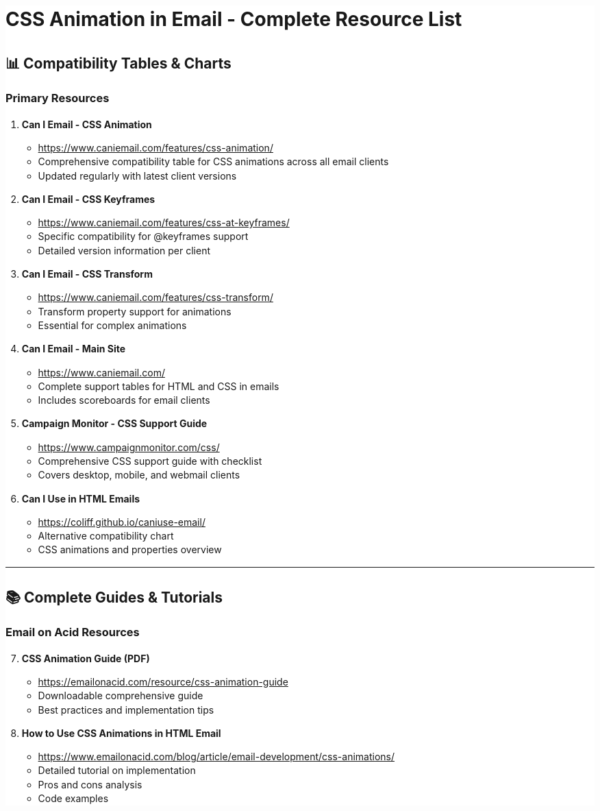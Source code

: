 # CSS Animation in Email - Complete Resource List

## 📊 Compatibility Tables & Charts

### Primary Resources
1. **Can I Email - CSS Animation**
   - https://www.caniemail.com/features/css-animation/
   - Comprehensive compatibility table for CSS animations across all email clients
   - Updated regularly with latest client versions
   
2. **Can I Email - CSS Keyframes**
   - https://www.caniemail.com/features/css-at-keyframes/
   - Specific compatibility for @keyframes support
   - Detailed version information per client

3. **Can I Email - CSS Transform**
   - https://www.caniemail.com/features/css-transform/
   - Transform property support for animations
   - Essential for complex animations

4. **Can I Email - Main Site**
   - https://www.caniemail.com/
   - Complete support tables for HTML and CSS in emails
   - Includes scoreboards for email clients

5. **Campaign Monitor - CSS Support Guide**
   - https://www.campaignmonitor.com/css/
   - Comprehensive CSS support guide with checklist
   - Covers desktop, mobile, and webmail clients

6. **Can I Use in HTML Emails**
   - https://coliff.github.io/caniuse-email/
   - Alternative compatibility chart
   - CSS animations and properties overview

---

## 📚 Complete Guides & Tutorials

### Email on Acid Resources
7. **CSS Animation Guide (PDF)**
   - https://emailonacid.com/resource/css-animation-guide
   - Downloadable comprehensive guide
   - Best practices and implementation tips

8. **How to Use CSS Animations in HTML Email**
   - https://www.emailonacid.com/blog/article/email-development/css-animations/
   - Detailed tutorial on implementation
   - Pros and cons analysis
   - Code examples
